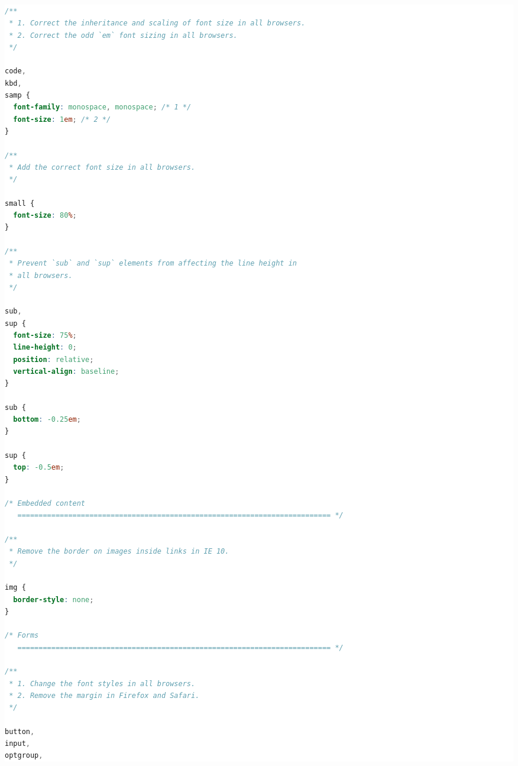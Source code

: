 ```css
/**
 * 1. Correct the inheritance and scaling of font size in all browsers.
 * 2. Correct the odd `em` font sizing in all browsers.
 */

code,
kbd,
samp {
  font-family: monospace, monospace; /* 1 */
  font-size: 1em; /* 2 */
}

/**
 * Add the correct font size in all browsers.
 */

small {
  font-size: 80%;
}

/**
 * Prevent `sub` and `sup` elements from affecting the line height in
 * all browsers.
 */

sub,
sup {
  font-size: 75%;
  line-height: 0;
  position: relative;
  vertical-align: baseline;
}

sub {
  bottom: -0.25em;
}

sup {
  top: -0.5em;
}

/* Embedded content
   ========================================================================== */

/**
 * Remove the border on images inside links in IE 10.
 */

img {
  border-style: none;
}

/* Forms
   ========================================================================== */

/**
 * 1. Change the font styles in all browsers.
 * 2. Remove the margin in Firefox and Safari.
 */

button,
input,
optgroup,
```